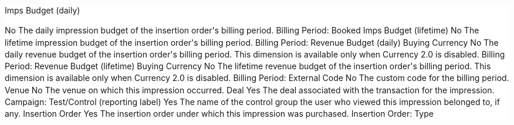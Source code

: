 Imps Budget (daily)</td>
<td class="entry" headers="ID-0000a466__entry__2">No</td>
<td class="entry" headers="ID-0000a466__entry__3">The daily impression
budget of the insertion order's billing period.</td>
</tr>
<tr class="odd row">
<td class="entry" headers="ID-0000a466__entry__1">Billing Period: Booked
Imps Budget (lifetime)</td>
<td class="entry" headers="ID-0000a466__entry__2">No</td>
<td class="entry" headers="ID-0000a466__entry__3">The lifetime
impression budget of the insertion order's billing period.</td>
</tr>
<tr class="even row">
<td class="entry" headers="ID-0000a466__entry__1">Billing Period:
Revenue Budget (daily) Buying Currency</td>
<td class="entry" headers="ID-0000a466__entry__2">No</td>
<td class="entry" headers="ID-0000a466__entry__3">The daily revenue
budget of the insertion order's billing period. This dimension is
available only when Currency 2.0 is disabled.</td>
</tr>
<tr class="odd row">
<td class="entry" headers="ID-0000a466__entry__1">Billing Period:
Revenue Budget (lifetime) Buying Currency</td>
<td class="entry" headers="ID-0000a466__entry__2">No</td>
<td class="entry" headers="ID-0000a466__entry__3">The lifetime revenue
budget of the insertion order's billing period. This dimension is
available only when Currency 2.0 is disabled.</td>
</tr>
<tr class="even row">
<td class="entry" headers="ID-0000a466__entry__1">Billing Period:
External Code</td>
<td class="entry" headers="ID-0000a466__entry__2">No</td>
<td class="entry" headers="ID-0000a466__entry__3">The custom code for
the billing period.</td>
</tr>
<tr class="odd row">
<td class="entry" headers="ID-0000a466__entry__1">Venue</td>
<td class="entry" headers="ID-0000a466__entry__2">No</td>
<td class="entry" headers="ID-0000a466__entry__3">The venue on which
this impression occurred.</td>
</tr>
<tr class="even row">
<td class="entry" headers="ID-0000a466__entry__1">Deal</td>
<td class="entry" headers="ID-0000a466__entry__2">Yes</td>
<td class="entry" headers="ID-0000a466__entry__3">The deal associated
with the transaction for the impression.</td>
</tr>
<tr class="odd row">
<td class="entry" headers="ID-0000a466__entry__1">Campaign: Test/Control
(reporting label)</td>
<td class="entry" headers="ID-0000a466__entry__2">Yes</td>
<td class="entry" headers="ID-0000a466__entry__3">The name of the
control group the user who viewed this impression belonged to, if
any.</td>
</tr>
<tr class="even row">
<td class="entry" headers="ID-0000a466__entry__1">Insertion Order</td>
<td class="entry" headers="ID-0000a466__entry__2">Yes</td>
<td class="entry" headers="ID-0000a466__entry__3">The insertion order
under which this impression was purchased.</td>
</tr>
<tr class="odd row">
<td class="entry" headers="ID-0000a466__entry__1">Insertion Order:
Type</td>